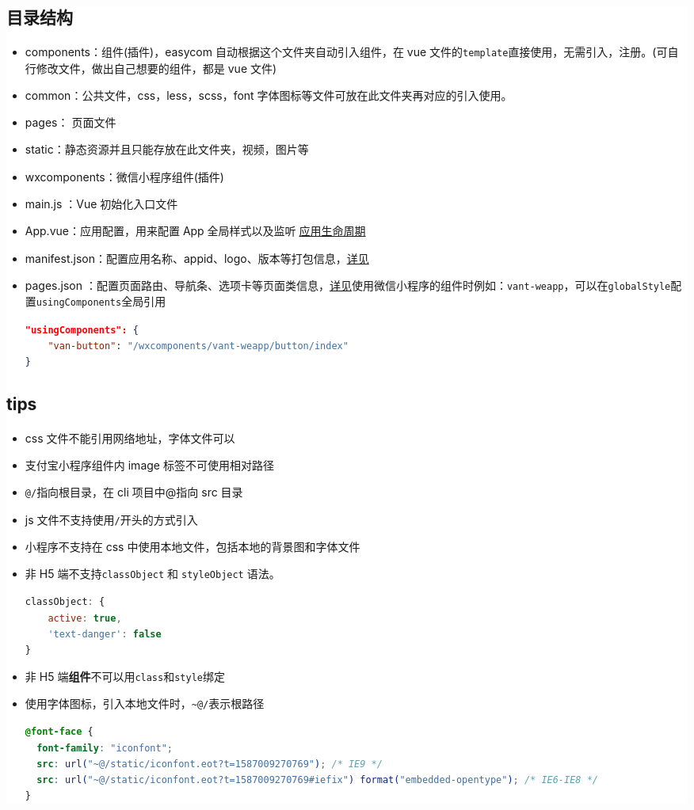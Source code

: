 ## 目录结构

- components：组件(插件)，easycom 自动根据这个文件夹自动引入组件，在 vue 文件的`template`直接使用，无需引入，注册。(可自行修改文件，做出自己想要的组件，都是 vue 文件)

- common：公共文件，css，less，scss，font 字体图标等文件可放在此文件夹再对应的引入使用。

- pages： 页面文件

- static：静态资源并且只能存放在此文件夹，视频，图片等

- wxcomponents：微信小程序组件(插件)

- main.js ：Vue 初始化入口文件

- App.vue：应用配置，用来配置 App 全局样式以及监听 [应用生命周期](https://uniapp.dcloud.io/frame?id=应用生命周期)

- manifest.json：配置应用名称、appid、logo、版本等打包信息，[详见](https://uniapp.dcloud.io/collocation/manifest)

- pages.json ：配置页面路由、导航条、选项卡等页面类信息，[详见](https://uniapp.dcloud.io/collocation/pages)使用微信小程序的组件时例如：`vant-weapp`，可以在`globalStyle`配置`usingComponents`全局引用

  ```json
  "usingComponents": {
      "van-button": "/wxcomponents/vant-weapp/button/index"
  }
  ```

## tips

- css 文件不能引用网络地址，字体文件可以

- 支付宝小程序组件内 image 标签不可使用相对路径

- `@/`指向根目录，在 cli 项目中@指向 src 目录

- js 文件不支持使用`/`开头的方式引入

- 小程序不支持在 css 中使用本地文件，包括本地的背景图和字体文件

- 非 H5 端不支持`classObject` 和 `styleObject` 语法。

  ```js
  classObject: {
      active: true,
      'text-danger': false
  }
  ```

- 非 H5 端**组件**不可以用`class`和`style`绑定

- 使用字体图标，引入本地文件时，`~@/`表示根路径

  ```css
  @font-face {
    font-family: "iconfont";
    src: url("~@/static/iconfont.eot?t=1587009270769"); /* IE9 */
    src: url("~@/static/iconfont.eot?t=1587009270769#iefix") format("embedded-opentype"); /* IE6-IE8 */
  }
  ```
